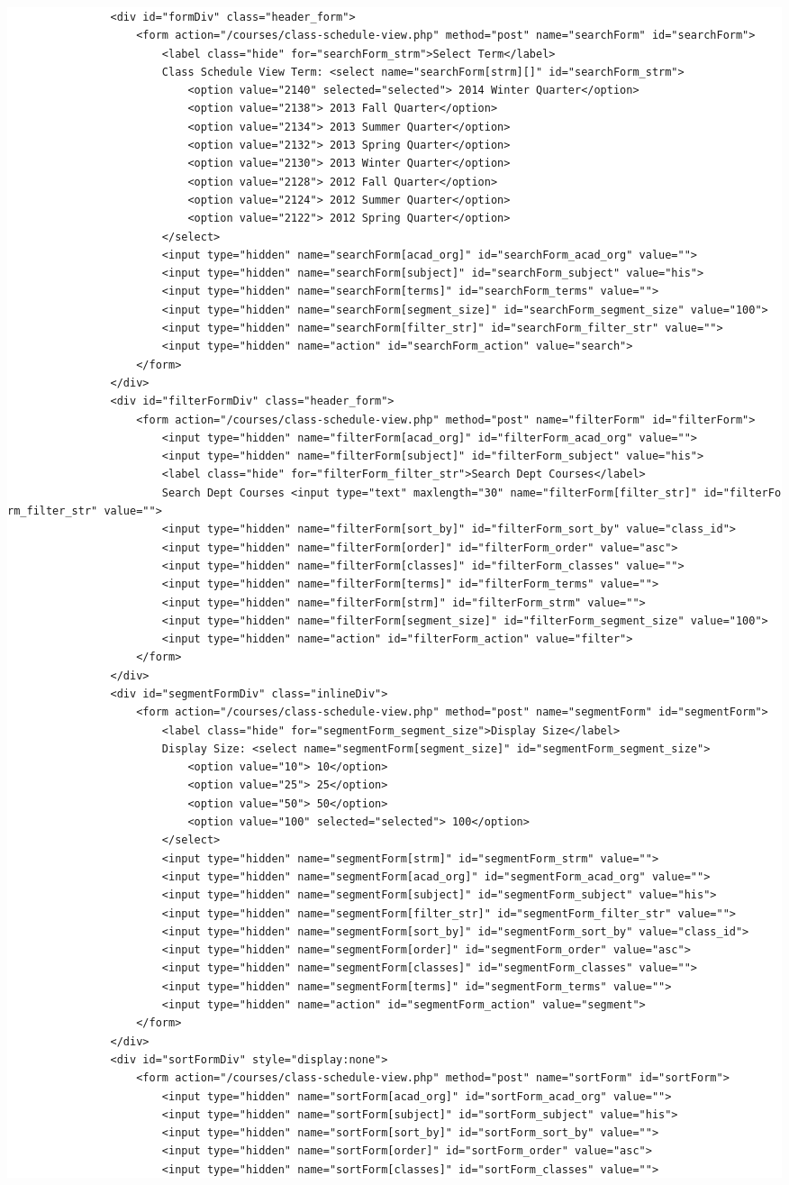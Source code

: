                     <div id="formDiv" class="header_form">
                        <form action="/courses/class-schedule-view.php" method="post" name="searchForm" id="searchForm">
                            <label class="hide" for="searchForm_strm">Select Term</label>
                            Class Schedule View Term: <select name="searchForm[strm][]" id="searchForm_strm">
                                <option value="2140" selected="selected"> 2014 Winter Quarter</option>
                                <option value="2138"> 2013 Fall Quarter</option>
                                <option value="2134"> 2013 Summer Quarter</option>
                                <option value="2132"> 2013 Spring Quarter</option>
                                <option value="2130"> 2013 Winter Quarter</option>
                                <option value="2128"> 2012 Fall Quarter</option>
                                <option value="2124"> 2012 Summer Quarter</option>
                                <option value="2122"> 2012 Spring Quarter</option>
                            </select>
                            <input type="hidden" name="searchForm[acad_org]" id="searchForm_acad_org" value="">
                            <input type="hidden" name="searchForm[subject]" id="searchForm_subject" value="his">
                            <input type="hidden" name="searchForm[terms]" id="searchForm_terms" value="">
                            <input type="hidden" name="searchForm[segment_size]" id="searchForm_segment_size" value="100">
                            <input type="hidden" name="searchForm[filter_str]" id="searchForm_filter_str" value="">
                            <input type="hidden" name="action" id="searchForm_action" value="search">
                        </form>
                    </div>
                    <div id="filterFormDiv" class="header_form">
                        <form action="/courses/class-schedule-view.php" method="post" name="filterForm" id="filterForm">
                            <input type="hidden" name="filterForm[acad_org]" id="filterForm_acad_org" value="">
                            <input type="hidden" name="filterForm[subject]" id="filterForm_subject" value="his">
                            <label class="hide" for="filterForm_filter_str">Search Dept Courses</label>
                            Search Dept Courses <input type="text" maxlength="30" name="filterForm[filter_str]" id="filterForm_filter_str" value="">
                            <input type="hidden" name="filterForm[sort_by]" id="filterForm_sort_by" value="class_id">
                            <input type="hidden" name="filterForm[order]" id="filterForm_order" value="asc">
                            <input type="hidden" name="filterForm[classes]" id="filterForm_classes" value="">
                            <input type="hidden" name="filterForm[terms]" id="filterForm_terms" value="">
                            <input type="hidden" name="filterForm[strm]" id="filterForm_strm" value="">
                            <input type="hidden" name="filterForm[segment_size]" id="filterForm_segment_size" value="100">
                            <input type="hidden" name="action" id="filterForm_action" value="filter">
                        </form>
                    </div>
                    <div id="segmentFormDiv" class="inlineDiv">
                        <form action="/courses/class-schedule-view.php" method="post" name="segmentForm" id="segmentForm">
                            <label class="hide" for="segmentForm_segment_size">Display Size</label>
                            Display Size: <select name="segmentForm[segment_size]" id="segmentForm_segment_size">
                                <option value="10"> 10</option>
                                <option value="25"> 25</option>
                                <option value="50"> 50</option>
                                <option value="100" selected="selected"> 100</option>
                            </select>
                            <input type="hidden" name="segmentForm[strm]" id="segmentForm_strm" value="">
                            <input type="hidden" name="segmentForm[acad_org]" id="segmentForm_acad_org" value="">
                            <input type="hidden" name="segmentForm[subject]" id="segmentForm_subject" value="his">
                            <input type="hidden" name="segmentForm[filter_str]" id="segmentForm_filter_str" value="">
                            <input type="hidden" name="segmentForm[sort_by]" id="segmentForm_sort_by" value="class_id">
                            <input type="hidden" name="segmentForm[order]" id="segmentForm_order" value="asc">
                            <input type="hidden" name="segmentForm[classes]" id="segmentForm_classes" value="">
                            <input type="hidden" name="segmentForm[terms]" id="segmentForm_terms" value="">
                            <input type="hidden" name="action" id="segmentForm_action" value="segment">
                        </form>
                    </div>
                    <div id="sortFormDiv" style="display:none">
                        <form action="/courses/class-schedule-view.php" method="post" name="sortForm" id="sortForm">
                            <input type="hidden" name="sortForm[acad_org]" id="sortForm_acad_org" value="">
                            <input type="hidden" name="sortForm[subject]" id="sortForm_subject" value="his">
                            <input type="hidden" name="sortForm[sort_by]" id="sortForm_sort_by" value="">
                            <input type="hidden" name="sortForm[order]" id="sortForm_order" value="asc">
                            <input type="hidden" name="sortForm[classes]" id="sortForm_classes" value="">